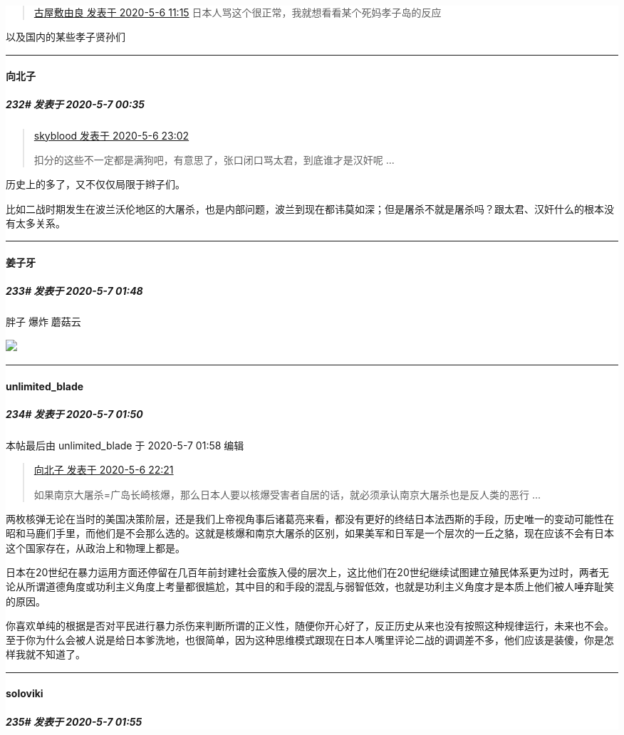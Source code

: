 
<blockquote><a href="httphttps://bbs.saraba1st.com/2b/forum.php?mod=redirect&amp;goto=findpost&amp;pid=47318539&amp;ptid=1932820" target="_blank">古屋敷由良 发表于 2020-5-6 11:15</a>
日本人骂这个很正常，我就想看看某个死妈孝子岛的反应</blockquote>
以及国内的某些孝子贤孙们


-----

####  向北子  
##### 232#       发表于 2020-5-7 00:35


<blockquote><a href="httphttps://bbs.saraba1st.com/2b/forum.php?mod=redirect&amp;goto=findpost&amp;pid=47326165&amp;ptid=1932820" target="_blank">skyblood 发表于 2020-5-6 23:02</a>

扣分的这些不一定都是满狗吧，有意思了，张口闭口骂太君，到底谁才是汉奸呢 ...</blockquote>
历史上的多了，又不仅仅局限于辫子们。

比如二战时期发生在波兰沃伦地区的大屠杀，也是内部问题，波兰到现在都讳莫如深；但是屠杀不就是屠杀吗？跟太君、汉奸什么的根本没有太多关系。


-----

####  姜子牙  
##### 233#       发表于 2020-5-7 01:48


胖子 爆炸 蘑菇云

<img src="https://i.loli.net/2020/05/07/XhbNSI8lRekMr4z.jpg" referrerpolicy="no-referrer">


-----

####  unlimited_blade  
##### 234#       发表于 2020-5-7 01:50


 本帖最后由 unlimited_blade 于 2020-5-7 01:58 编辑 
<blockquote><a href="httphttps://bbs.saraba1st.com/2b/forum.php?mod=redirect&amp;goto=findpost&amp;pid=47325684&amp;ptid=1932820" target="_blank">向北子 发表于 2020-5-6 22:21</a>

如果南京大屠杀=广岛长崎核爆，那么日本人要以核爆受害者自居的话，就必须承认南京大屠杀也是反人类的恶行 ...</blockquote>
两枚核弹无论在当时的美国决策阶层，还是我们上帝视角事后诸葛亮来看，都没有更好的终结日本法西斯的手段，历史唯一的变动可能性在昭和马鹿们手里，而他们是不会那么选的。这就是核爆和南京大屠杀的区别，如果美军和日军是一个层次的一丘之貉，现在应该不会有日本这个国家存在，从政治上和物理上都是。

日本在20世纪在暴力运用方面还停留在几百年前封建社会蛮族入侵的层次上，这比他们在20世纪继续试图建立殖民体系更为过时，两者无论从所谓道德角度或功利主义角度上考量都很尴尬，其中目的和手段的混乱与弱智低效，也就是功利主义角度才是本质上他们被人唾弃耻笑的原因。

你喜欢单纯的根据是否对平民进行暴力杀伤来判断所谓的正义性，随便你开心好了，反正历史从来也没有按照这种规律运行，未来也不会。至于你为什么会被人说是给日本爹洗地，也很简单，因为这种思维模式跟现在日本人嘴里评论二战的调调差不多，他们应该是装傻，你是怎样我就不知道了。


-----

####  soloviki  
##### 235#       发表于 2020-5-7 01:55
